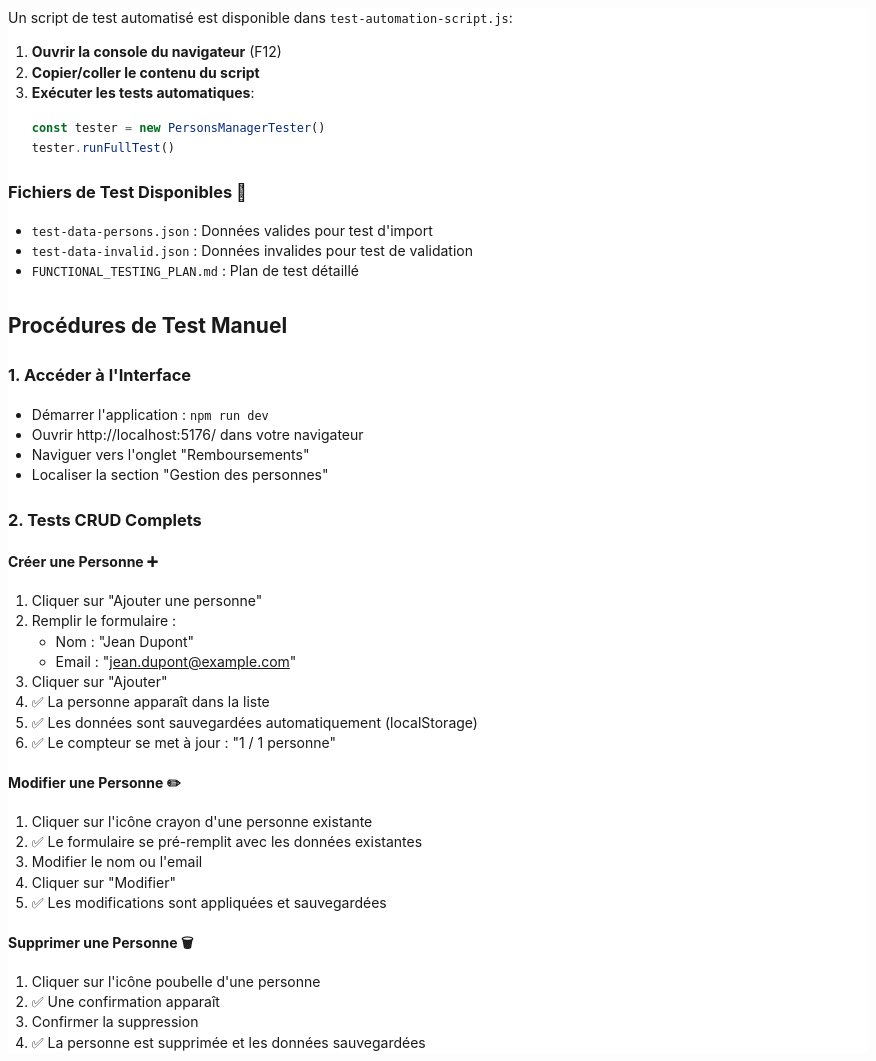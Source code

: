 Un script de test automatisé est disponible dans `test-automation-script.js`:

1. **Ouvrir la console du navigateur** (F12)
2. **Copier/coller le contenu du script**
3. **Exécuter les tests automatiques**:
   ```javascript
   const tester = new PersonsManagerTester()
   tester.runFullTest()
   ```

### Fichiers de Test Disponibles 📁

- `test-data-persons.json` : Données valides pour test d'import
- `test-data-invalid.json` : Données invalides pour test de validation
- `FUNCTIONAL_TESTING_PLAN.md` : Plan de test détaillé

## Procédures de Test Manuel

### 1. Accéder à l'Interface

- Démarrer l'application : `npm run dev`
- Ouvrir http://localhost:5176/ dans votre navigateur
- Naviguer vers l'onglet "Remboursements"
- Localiser la section "Gestion des personnes"

### 2. Tests CRUD Complets

#### **Créer une Personne** ➕

1. Cliquer sur "Ajouter une personne"
2. Remplir le formulaire :
   - Nom : "Jean Dupont"
   - Email : "jean.dupont@example.com"
3. Cliquer sur "Ajouter"
4. ✅ La personne apparaît dans la liste
5. ✅ Les données sont sauvegardées automatiquement (localStorage)
6. ✅ Le compteur se met à jour : "1 / 1 personne"

#### **Modifier une Personne** ✏️

1. Cliquer sur l'icône crayon d'une personne existante
2. ✅ Le formulaire se pré-remplit avec les données existantes
3. Modifier le nom ou l'email
4. Cliquer sur "Modifier"
5. ✅ Les modifications sont appliquées et sauvegardées

#### **Supprimer une Personne** 🗑️

1. Cliquer sur l'icône poubelle d'une personne
2. ✅ Une confirmation apparaît
3. Confirmer la suppression
4. ✅ La personne est supprimée et les données sauvegardées
